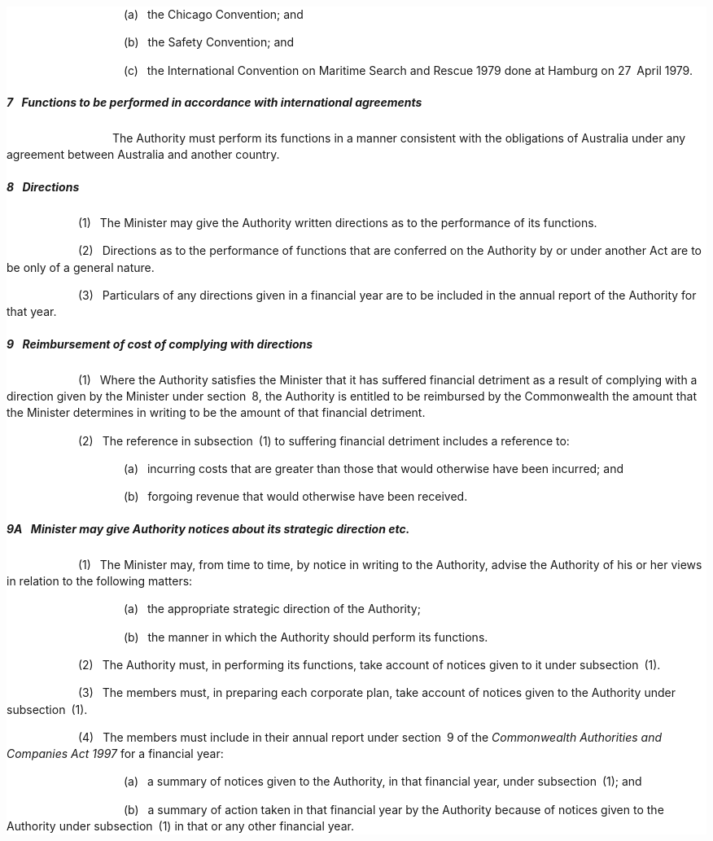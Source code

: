                      (a)  the Chicago Convention; and

                     (b)  the Safety Convention; and

                     (c)  the International Convention on Maritime Search and Rescue 1979 done at Hamburg on 27 April 1979.

##### <a id="7"></a>7  Functions to be performed in accordance with international agreements

                   The Authority must perform its functions in a manner consistent with the obligations of Australia under any agreement between Australia and another country.

##### <a id="8"></a>8  Directions

             (1)  The Minister may give the Authority written directions as to the performance of its functions.

             (2)  Directions as to the performance of functions that are conferred on the Authority by or under another Act are to be only of a general nature.

             (3)  Particulars of any directions given in a financial year are to be included in the annual report of the Authority for that year.

##### <a id="9"></a>9  Reimbursement of cost of complying with directions

             (1)  Where the Authority satisfies the Minister that it has suffered financial detriment as a result of complying with a direction given by the Minister under section 8, the Authority is entitled to be reimbursed by the Commonwealth the amount that the Minister determines in writing to be the amount of that financial detriment.

             (2)  The reference in subsection (1) to suffering financial detriment includes a reference to:

                     (a)  incurring costs that are greater than those that would otherwise have been incurred; and

                     (b)  forgoing revenue that would otherwise have been received.

##### <a id="9A"></a>9A  Minister may give Authority notices about its strategic direction etc.

             (1)  The Minister may, from time to time, by notice in writing to the Authority, advise the Authority of his or her views in relation to the following matters:

                     (a)  the appropriate strategic direction of the Authority;

                     (b)  the manner in which the Authority should perform its functions.

             (2)  The Authority must, in performing its functions, take account of notices given to it under subsection (1).

             (3)  The members must, in preparing each corporate plan, take account of notices given to the Authority under subsection (1).

             (4)  The members must include in their annual report under section 9 of the _Commonwealth Authorities and Companies Act 1997_ for a financial year:

                     (a)  a summary of notices given to the Authority, in that financial year, under subsection (1); and

                     (b)  a summary of action taken in that financial year by the Authority because of notices given to the Authority under subsection (1) in that or any other financial year.
